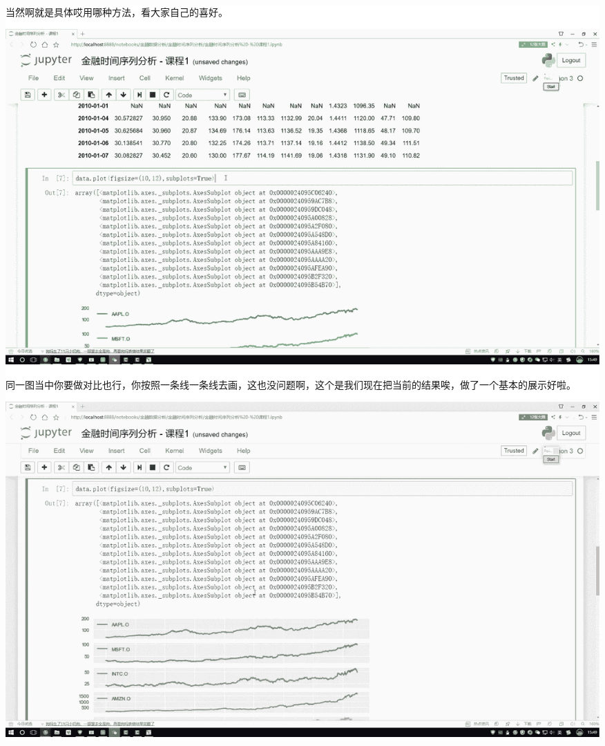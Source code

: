 当然啊就是具体哎用哪种方法，看大家自己的喜好。

![](img/ad4762bb65e465170bbdae039936edf7_35.png)

同一图当中你要做对比也行，你按照一条线一条线去画，这也没问题啊，这个是我们现在把当前的结果唉，做了一个基本的展示好啦。



![](img/ad4762bb65e465170bbdae039936edf7_37.png)
